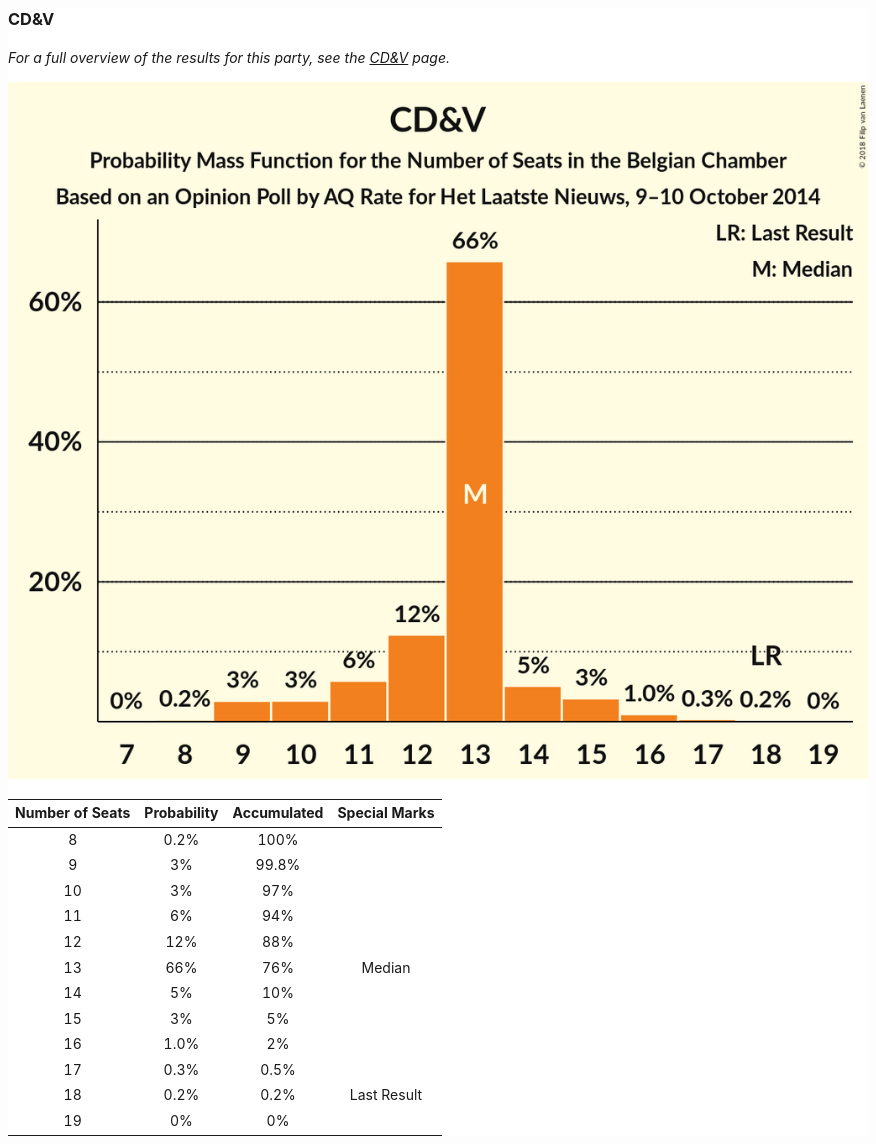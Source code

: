 ### CD&V

*For a full overview of the results for this party, see the [CD&V](party-cdv.html) page.*

![Graph with seats probability mass function not yet produced](2014-10-10-AQRate-seats-pmf-cdv.png "Seats Probability Mass Function")

| Number of Seats | Probability | Accumulated | Special Marks |
|:---------------:|:-----------:|:-----------:|:-------------:|
| 8 | 0.2% | 100% |  |
| 9 | 3% | 99.8% |  |
| 10 | 3% | 97% |  |
| 11 | 6% | 94% |  |
| 12 | 12% | 88% |  |
| 13 | 66% | 76% | Median |
| 14 | 5% | 10% |  |
| 15 | 3% | 5% |  |
| 16 | 1.0% | 2% |  |
| 17 | 0.3% | 0.5% |  |
| 18 | 0.2% | 0.2% | Last Result |
| 19 | 0% | 0% |  |
